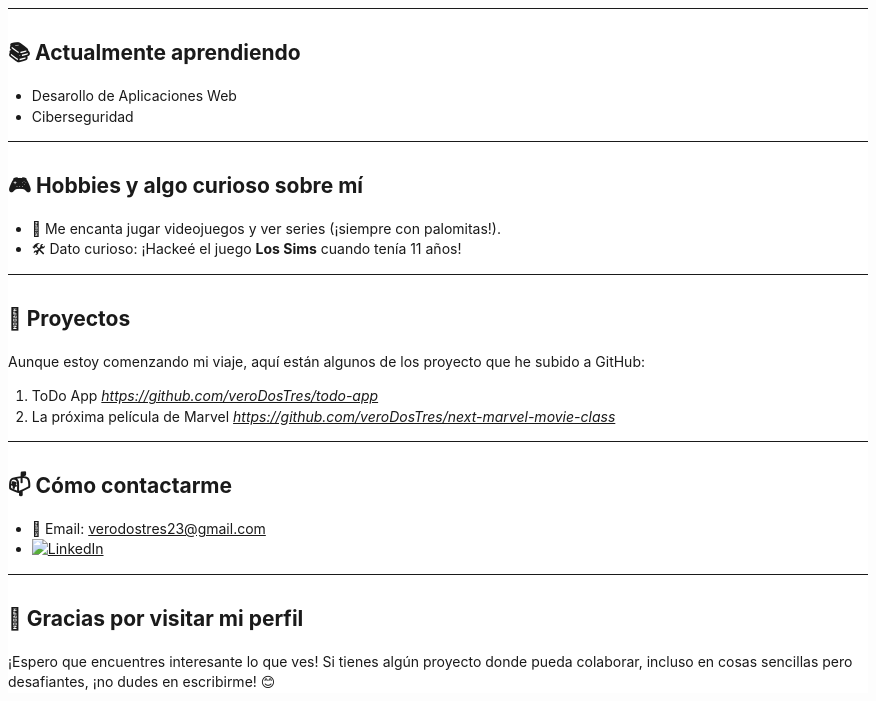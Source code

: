 
---

## 📚 Actualmente aprendiendo
- Desarollo de Aplicaciones Web  
- Ciberseguridad
---

## 🎮 Hobbies y algo curioso sobre mí

- 🍿 Me encanta jugar videojuegos y ver series (¡siempre con palomitas!).  
- 🛠️ Dato curioso: ¡Hackeé el juego **Los Sims** cuando tenía 11 años!  

---

## 🚀 Proyectos
Aunque estoy comenzando mi viaje, aquí están algunos de los proyecto que he subido a GitHub:  
1. ToDo App *https://github.com/veroDosTres/todo-app*
2. La próxima película de Marvel *https://github.com/veroDosTres/next-marvel-movie-class*

---

## 📫 Cómo contactarme
- 💌 Email: [verodostres23@gmail.com](mailto:verodostres23@gmail.com)  
- [![LinkedIn](https://img.shields.io/badge/-LinkedIn-blue?style=for-the-badge&logo=linkedin&logoColor=white)](https://www.linkedin.com/in/veronica-fernandez-garrido1/)  

---

## 🌟 Gracias por visitar mi perfil

¡Espero que encuentres interesante lo que ves! Si tienes algún proyecto donde pueda colaborar, incluso en cosas sencillas pero desafiantes, ¡no dudes en escribirme! 😊


